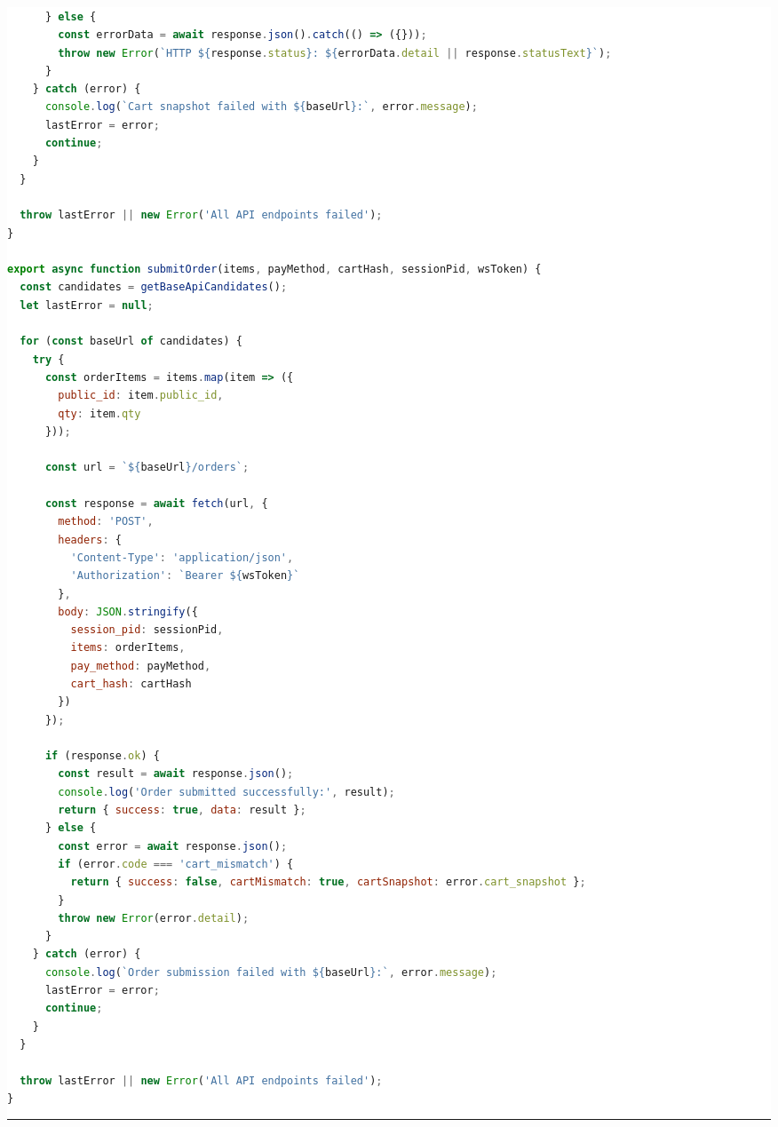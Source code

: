 ```js
      } else {
        const errorData = await response.json().catch(() => ({}));
        throw new Error(`HTTP ${response.status}: ${errorData.detail || response.statusText}`);
      }
    } catch (error) {
      console.log(`Cart snapshot failed with ${baseUrl}:`, error.message);
      lastError = error;
      continue;
    }
  }

  throw lastError || new Error('All API endpoints failed');
}

export async function submitOrder(items, payMethod, cartHash, sessionPid, wsToken) {
  const candidates = getBaseApiCandidates();
  let lastError = null;

  for (const baseUrl of candidates) {
    try {
      const orderItems = items.map(item => ({
        public_id: item.public_id,
        qty: item.qty
      }));
      
      const url = `${baseUrl}/orders`;
      
      const response = await fetch(url, {
        method: 'POST',
        headers: {
          'Content-Type': 'application/json',
          'Authorization': `Bearer ${wsToken}`
        },
        body: JSON.stringify({
          session_pid: sessionPid,
          items: orderItems,
          pay_method: payMethod,
          cart_hash: cartHash
        })
      });
      
      if (response.ok) {
        const result = await response.json();
        console.log('Order submitted successfully:', result);
        return { success: true, data: result };
      } else {
        const error = await response.json();
        if (error.code === 'cart_mismatch') {
          return { success: false, cartMismatch: true, cartSnapshot: error.cart_snapshot };
        }
        throw new Error(error.detail);
      }
    } catch (error) {
      console.log(`Order submission failed with ${baseUrl}:`, error.message);
      lastError = error;
      continue;
    }
  }

  throw lastError || new Error('All API endpoints failed');
}
```

---